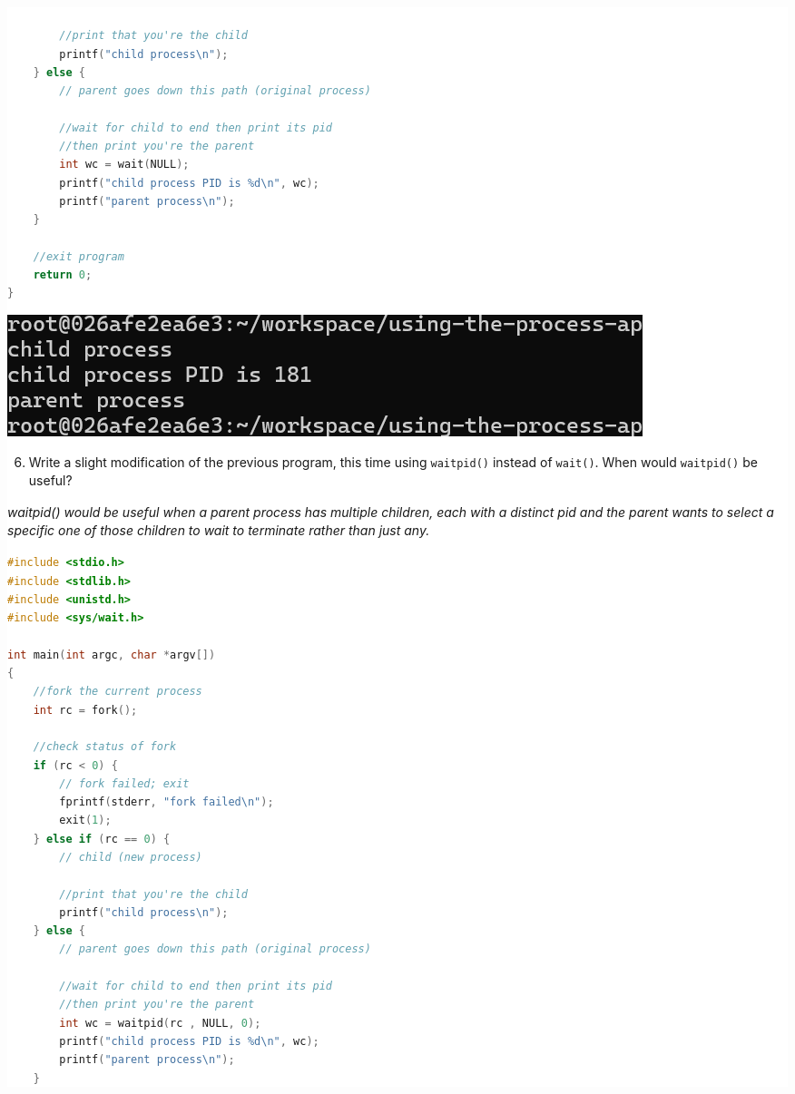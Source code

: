 ```cpp

        //print that you're the child
        printf("child process\n");
    } else {
        // parent goes down this path (original process)

        //wait for child to end then print its pid
        //then print you're the parent
        int wc = wait(NULL);
        printf("child process PID is %d\n", wc);
        printf("parent process\n");
    }

    //exit program
    return 0;
}
```
![question5](seankal_asst4_q5.png)

6. Write a slight modification of the previous program, this time using `waitpid()` instead of `wait()`. When would `waitpid()` be useful?

*waitpid() would be useful when a parent process has multiple children, each with a distinct pid and the parent wants to select a specific one of those children to wait to terminate rather than just any.*

```cpp
#include <stdio.h>
#include <stdlib.h>
#include <unistd.h>
#include <sys/wait.h>

int main(int argc, char *argv[])
{  
    //fork the current process
    int rc = fork();
    
    //check status of fork
    if (rc < 0) {
        // fork failed; exit
        fprintf(stderr, "fork failed\n");
        exit(1);
    } else if (rc == 0) {
        // child (new process)

        //print that you're the child
        printf("child process\n");
    } else {
        // parent goes down this path (original process)

        //wait for child to end then print its pid
        //then print you're the parent
        int wc = waitpid(rc , NULL, 0);
        printf("child process PID is %d\n", wc);
        printf("parent process\n");
    }

```